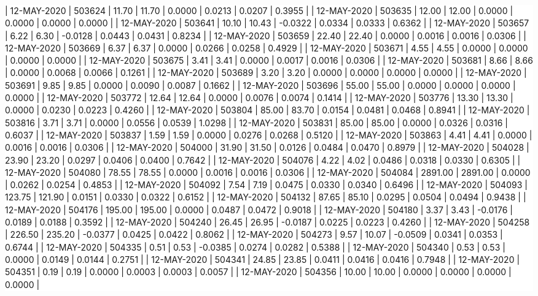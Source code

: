 | 12-MAY-2020 | 503624 | 11.70 | 11.70 | 0.0000 | 0.0213 | 0.0207 | 0.3955 |
| 12-MAY-2020 | 503635 | 12.00 | 12.00 | 0.0000 | 0.0000 | 0.0000 | 0.0000 |
| 12-MAY-2020 | 503641 | 10.10 | 10.43 | -0.0322 | 0.0334 | 0.0333 | 0.6362 |
| 12-MAY-2020 | 503657 | 6.22 | 6.30 | -0.0128 | 0.0443 | 0.0431 | 0.8234 |
| 12-MAY-2020 | 503659 | 22.40 | 22.40 | 0.0000 | 0.0016 | 0.0016 | 0.0306 |
| 12-MAY-2020 | 503669 | 6.37 | 6.37 | 0.0000 | 0.0266 | 0.0258 | 0.4929 |
| 12-MAY-2020 | 503671 | 4.55 | 4.55 | 0.0000 | 0.0000 | 0.0000 | 0.0000 |
| 12-MAY-2020 | 503675 | 3.41 | 3.41 | 0.0000 | 0.0017 | 0.0016 | 0.0306 |
| 12-MAY-2020 | 503681 | 8.66 | 8.66 | 0.0000 | 0.0068 | 0.0066 | 0.1261 |
| 12-MAY-2020 | 503689 | 3.20 | 3.20 | 0.0000 | 0.0000 | 0.0000 | 0.0000 |
| 12-MAY-2020 | 503691 | 9.85 | 9.85 | 0.0000 | 0.0090 | 0.0087 | 0.1662 |
| 12-MAY-2020 | 503696 | 55.00 | 55.00 | 0.0000 | 0.0000 | 0.0000 | 0.0000 |
| 12-MAY-2020 | 503772 | 12.64 | 12.64 | 0.0000 | 0.0076 | 0.0074 | 0.1414 |
| 12-MAY-2020 | 503776 | 13.30 | 13.30 | 0.0000 | 0.0230 | 0.0223 | 0.4260 |
| 12-MAY-2020 | 503804 | 85.00 | 83.70 | 0.0154 | 0.0481 | 0.0468 | 0.8941 |
| 12-MAY-2020 | 503816 | 3.71 | 3.71 | 0.0000 | 0.0556 | 0.0539 | 1.0298 |
| 12-MAY-2020 | 503831 | 85.00 | 85.00 | 0.0000 | 0.0326 | 0.0316 | 0.6037 |
| 12-MAY-2020 | 503837 | 1.59 | 1.59 | 0.0000 | 0.0276 | 0.0268 | 0.5120 |
| 12-MAY-2020 | 503863 | 4.41 | 4.41 | 0.0000 | 0.0016 | 0.0016 | 0.0306 |
| 12-MAY-2020 | 504000 | 31.90 | 31.50 | 0.0126 | 0.0484 | 0.0470 | 0.8979 |
| 12-MAY-2020 | 504028 | 23.90 | 23.20 | 0.0297 | 0.0406 | 0.0400 | 0.7642 |
| 12-MAY-2020 | 504076 | 4.22 | 4.02 | 0.0486 | 0.0318 | 0.0330 | 0.6305 |
| 12-MAY-2020 | 504080 | 78.55 | 78.55 | 0.0000 | 0.0016 | 0.0016 | 0.0306 |
| 12-MAY-2020 | 504084 | 2891.00 | 2891.00 | 0.0000 | 0.0262 | 0.0254 | 0.4853 |
| 12-MAY-2020 | 504092 | 7.54 | 7.19 | 0.0475 | 0.0330 | 0.0340 | 0.6496 |
| 12-MAY-2020 | 504093 | 123.75 | 121.90 | 0.0151 | 0.0330 | 0.0322 | 0.6152 |
| 12-MAY-2020 | 504132 | 87.65 | 85.10 | 0.0295 | 0.0504 | 0.0494 | 0.9438 |
| 12-MAY-2020 | 504176 | 195.00 | 195.00 | 0.0000 | 0.0487 | 0.0472 | 0.9018 |
| 12-MAY-2020 | 504180 | 3.37 | 3.43 | -0.0176 | 0.0189 | 0.0188 | 0.3592 |
| 12-MAY-2020 | 504240 | 26.45 | 26.95 | -0.0187 | 0.0225 | 0.0223 | 0.4260 |
| 12-MAY-2020 | 504258 | 226.50 | 235.20 | -0.0377 | 0.0425 | 0.0422 | 0.8062 |
| 12-MAY-2020 | 504273 | 9.57 | 10.07 | -0.0509 | 0.0341 | 0.0353 | 0.6744 |
| 12-MAY-2020 | 504335 | 0.51 | 0.53 | -0.0385 | 0.0274 | 0.0282 | 0.5388 |
| 12-MAY-2020 | 504340 | 0.53 | 0.53 | 0.0000 | 0.0149 | 0.0144 | 0.2751 |
| 12-MAY-2020 | 504341 | 24.85 | 23.85 | 0.0411 | 0.0416 | 0.0416 | 0.7948 |
| 12-MAY-2020 | 504351 | 0.19 | 0.19 | 0.0000 | 0.0003 | 0.0003 | 0.0057 |
| 12-MAY-2020 | 504356 | 10.00 | 10.00 | 0.0000 | 0.0000 | 0.0000 | 0.0000 |